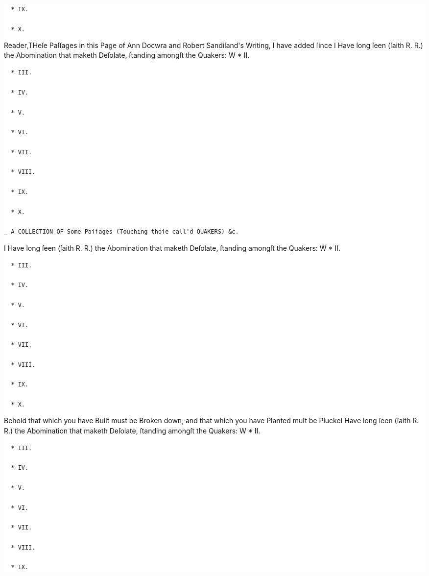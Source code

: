      * IX.

      * X.
Reader,THeſe Paſſages in this Page of Ann Docwra and Robert Sandiland's Writing, I have added ſince I Have long ſeen (ſaith R. R.) the Abomination that maketh Deſolate, ſtanding amongſt the Quakers: W
      * II.

      * III.

      * IV.

      * V.

      * VI.

      * VII.

      * VIII.

      * IX.

      * X.

    _ A COLLECTION OF Some Paſſages (Touching thoſe call'd QUAKERS) &c.
I Have long ſeen (ſaith R. R.) the Abomination that maketh Deſolate, ſtanding amongſt the Quakers: W
      * II.

      * III.

      * IV.

      * V.

      * VI.

      * VII.

      * VIII.

      * IX.

      * X.
Behold that which you have Built must be Broken down, and that which you have Planted muſt be PluckeI Have long ſeen (ſaith R. R.) the Abomination that maketh Deſolate, ſtanding amongſt the Quakers: W
      * II.

      * III.

      * IV.

      * V.

      * VI.

      * VII.

      * VIII.

      * IX.
